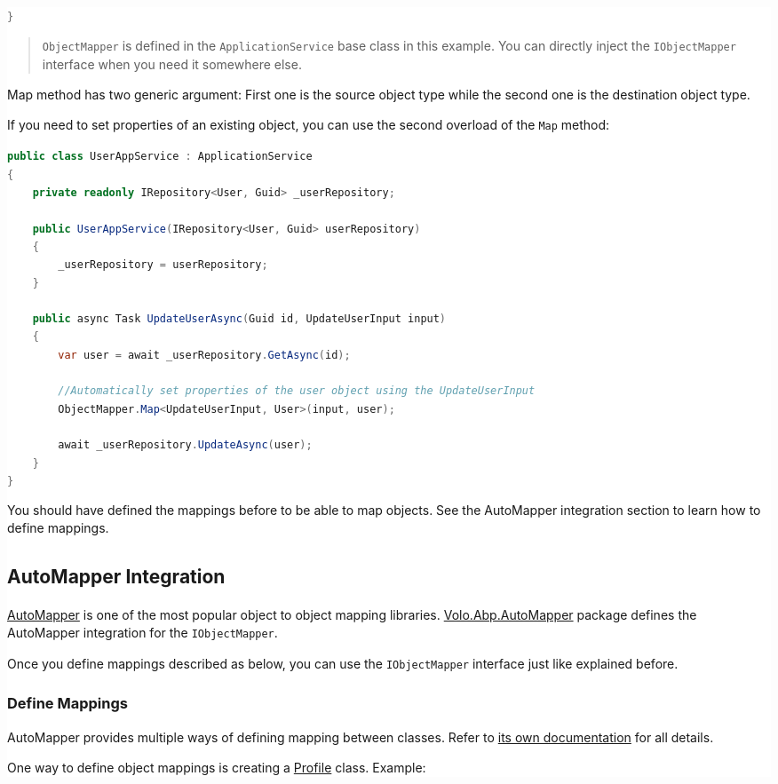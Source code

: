 ````csharp
}
````

> `ObjectMapper` is defined in the `ApplicationService` base class in this example. You can directly inject the `IObjectMapper` interface when you need it somewhere else.

Map method has two generic argument: First one is the source object type while the second one is the destination object type.

If you need to set properties of an existing object, you can use the second overload of the `Map` method:

````csharp
public class UserAppService : ApplicationService
{
    private readonly IRepository<User, Guid> _userRepository;

    public UserAppService(IRepository<User, Guid> userRepository)
    {
        _userRepository = userRepository;
    }

    public async Task UpdateUserAsync(Guid id, UpdateUserInput input)
    {
        var user = await _userRepository.GetAsync(id);

        //Automatically set properties of the user object using the UpdateUserInput
        ObjectMapper.Map<UpdateUserInput, User>(input, user);

        await _userRepository.UpdateAsync(user);
    }
}
````

You should have defined the mappings before to be able to map objects. See the AutoMapper integration section to learn how to define mappings.

## AutoMapper Integration

[AutoMapper](http://automapper.org/) is one of the most popular object to object mapping libraries. [Volo.Abp.AutoMapper](https://www.nuget.org/packages/Volo.Abp.AutoMapper) package defines the AutoMapper integration for the `IObjectMapper`.

Once you define mappings described as below, you can use the `IObjectMapper` interface just like explained before.

### Define Mappings

AutoMapper provides multiple ways of defining mapping between classes. Refer to [its own documentation](https://docs.automapper.org) for all details.

One way to define object mappings is creating a [Profile](https://docs.automapper.org/en/stable/Configuration.html#profile-instances) class. Example:
